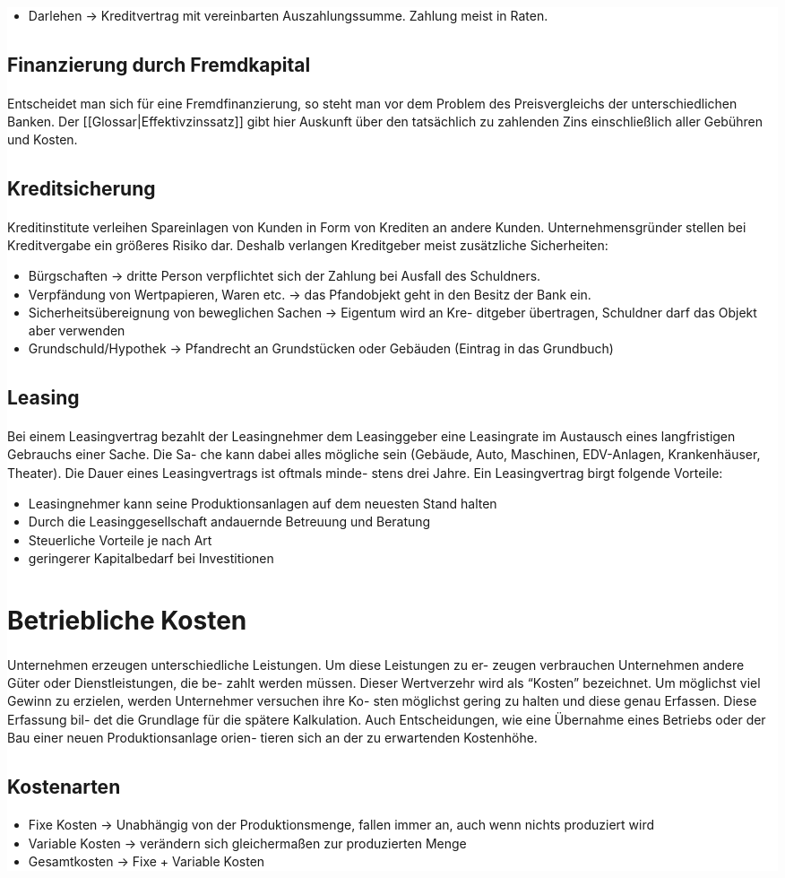 - Darlehen → Kreditvertrag mit vereinbarten Auszahlungssumme. Zahlung
meist in Raten.
## Finanzierung durch Fremdkapital 
Entscheidet man sich für eine Fremdfinanzierung, so steht man vor dem Problem
des Preisvergleichs der unterschiedlichen Banken. Der [[Glossar|Effektivzinssatz]] gibt hier
Auskunft über den tatsächlich zu zahlenden Zins einschließlich aller Gebühren
und Kosten.
## Kreditsicherung
Kreditinstitute verleihen Spareinlagen von Kunden in Form von Krediten an
andere Kunden. Unternehmensgründer stellen bei Kreditvergabe ein größeres
Risiko dar. Deshalb verlangen Kreditgeber meist zusätzliche Sicherheiten:
- Bürgschaften → dritte Person verpflichtet sich der Zahlung bei Ausfall des
Schuldners.
- Verpfändung von Wertpapieren, Waren etc. → das Pfandobjekt geht in
den Besitz der Bank ein.
- Sicherheitsübereignung von beweglichen Sachen → Eigentum wird an Kre-
ditgeber übertragen, Schuldner darf das Objekt aber verwenden
- Grundschuld/Hypothek → Pfandrecht an Grundstücken oder Gebäuden
(Eintrag in das Grundbuch)
## Leasing
Bei einem Leasingvertrag bezahlt der Leasingnehmer dem Leasinggeber eine
Leasingrate im Austausch eines langfristigen Gebrauchs einer Sache. Die Sa-
che kann dabei alles mögliche sein (Gebäude, Auto, Maschinen, EDV-Anlagen,
Krankenhäuser, Theater). Die Dauer eines Leasingvertrags ist oftmals minde-
stens drei Jahre. Ein Leasingvertrag birgt folgende Vorteile:
- Leasingnehmer kann seine Produktionsanlagen auf dem neuesten Stand
halten
- Durch die Leasinggesellschaft andauernde Betreuung und Beratung
- Steuerliche Vorteile je nach Art
- geringerer Kapitalbedarf bei Investitionen
# Betriebliche Kosten
Unternehmen erzeugen unterschiedliche Leistungen. Um diese Leistungen zu er-
zeugen verbrauchen Unternehmen andere Güter oder Dienstleistungen, die be-
zahlt werden müssen. Dieser Wertverzehr wird als “Kosten” bezeichnet. Um möglichst viel Gewinn zu erzielen, werden Unternehmer versuchen ihre Ko-
sten möglichst gering zu halten und diese genau Erfassen. Diese Erfassung bil-
det die Grundlage für die spätere Kalkulation. Auch Entscheidungen, wie eine
Übernahme eines Betriebs oder der Bau einer neuen Produktionsanlage orien-
tieren sich an der zu erwartenden Kostenhöhe.
## Kostenarten
- Fixe Kosten → Unabhängig von der Produktionsmenge, fallen immer an,
auch wenn nichts produziert wird
- Variable Kosten → verändern sich gleichermaßen zur produzierten Menge
- Gesamtkosten → Fixe + Variable Kosten
